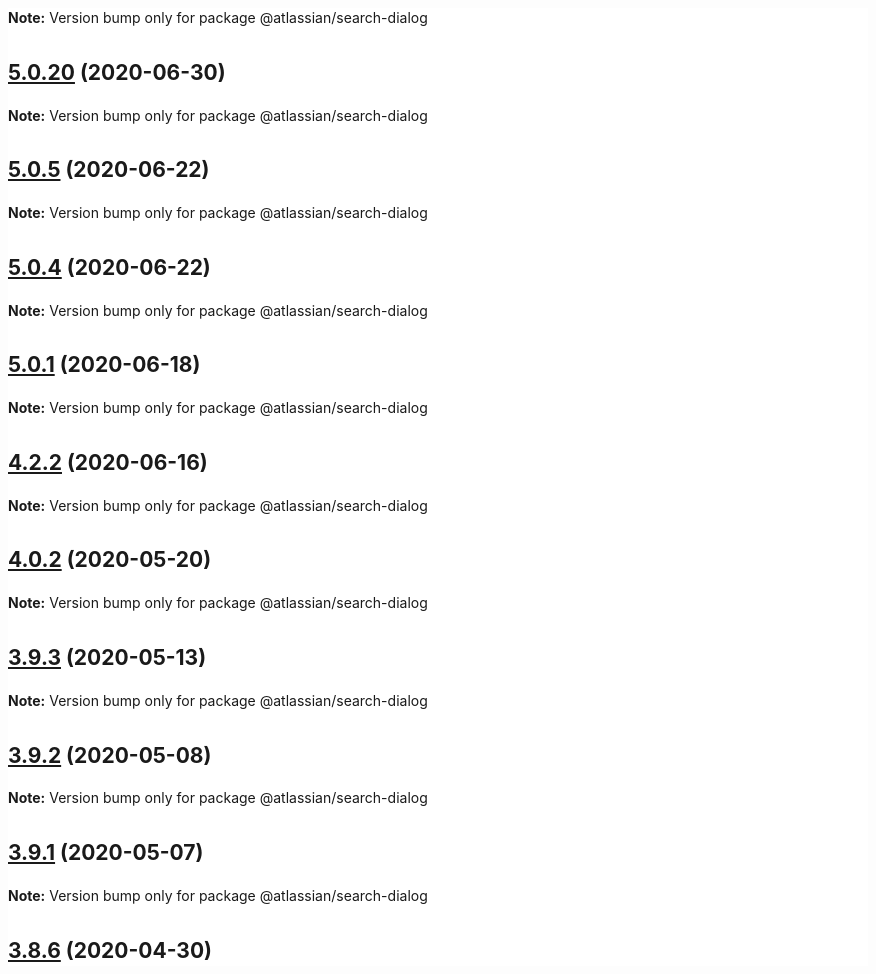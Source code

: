 **Note:** Version bump only for package @atlassian/search-dialog

## [5.0.20](https://bitbucket.org/atlassian/product-search-dialog/compare/v5.0.19...v5.0.20) (2020-06-30)

**Note:** Version bump only for package @atlassian/search-dialog

## [5.0.5](https://bitbucket.org/atlassian/product-search-dialog/compare/v5.0.4...v5.0.5) (2020-06-22)

**Note:** Version bump only for package @atlassian/search-dialog

## [5.0.4](https://bitbucket.org/atlassian/product-search-dialog/compare/v5.0.3...v5.0.4) (2020-06-22)

**Note:** Version bump only for package @atlassian/search-dialog

## [5.0.1](https://bitbucket.org/atlassian/product-search-dialog/compare/v4.2.4...v5.0.1) (2020-06-18)

**Note:** Version bump only for package @atlassian/search-dialog

## [4.2.2](https://bitbucket.org/atlassian/product-search-dialog/compare/v4.2.1...v4.2.2) (2020-06-16)

**Note:** Version bump only for package @atlassian/search-dialog

## [4.0.2](https://bitbucket.org/atlassian/product-search-dialog/compare/v4.0.1...v4.0.2) (2020-05-20)

**Note:** Version bump only for package @atlassian/search-dialog

## [3.9.3](https://bitbucket.org/atlassian/product-search-dialog/compare/v3.9.2...v3.9.3) (2020-05-13)

**Note:** Version bump only for package @atlassian/search-dialog

## [3.9.2](https://bitbucket.org/atlassian/product-search-dialog/compare/v3.9.1...v3.9.2) (2020-05-08)

**Note:** Version bump only for package @atlassian/search-dialog

## [3.9.1](https://bitbucket.org/atlassian/product-search-dialog/compare/v3.8.6...v3.9.1) (2020-05-07)

**Note:** Version bump only for package @atlassian/search-dialog

## [3.8.6](https://bitbucket.org/atlassian/product-search-dialog/compare/v3.8.5...v3.8.6) (2020-04-30)
